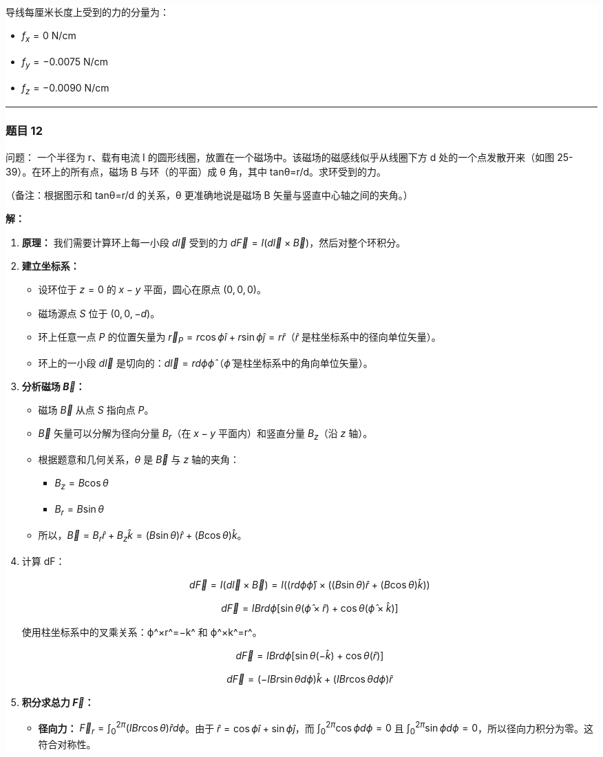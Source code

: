 导线每厘米长度上受到的力的分量为：

- $f_x = 0 \text{ N/cm}$
    
- $f_y = -0.0075 \text{ N/cm}$
    
- $f_z = -0.0090 \text{ N/cm}$
    

---

### 题目 12

问题： 一个半径为 r、载有电流 I 的圆形线圈，放置在一个磁场中。该磁场的磁感线似乎从线圈下方 d 处的一个点发散开来（如图 25-39）。在环上的所有点，磁场 B 与环（的平面）成 θ 角，其中 tanθ=r/d。求环受到的力。

（备注：根据图示和 tanθ=r/d 的关系，θ 更准确地说是磁场 B 矢量与竖直中心轴之间的夹角。）

**解：**

1. **原理：** 我们需要计算环上每一小段 $d\vec{l}$ 受到的力 $d\vec{F} = I (d\vec{l} \times \vec{B})$，然后对整个环积分。
    
2. **建立坐标系：**
    
    - 设环位于 $z=0$ 的 $x-y$ 平面，圆心在原点 $(0,0,0)$。
        
    - 磁场源点 $S$ 位于 $(0, 0, -d)$。
        
    - 环上任意一点 $P$ 的位置矢量为 $\vec{r}_P = r\cos\phi \hat{i} + r\sin\phi \hat{j} = r\hat{r}$（$\hat{r}$ 是柱坐标系中的径向单位矢量）。
        
    - 环上的一小段 $d\vec{l}$ 是切向的：$d\vec{l} = r d\phi \hat{\phi}$（$\hat{\phi}$ 是柱坐标系中的角向单位矢量）。
        
3. **分析磁场 $\vec{B}$：**
    
    - 磁场 $\vec{B}$ 从点 $S$ 指向点 $P$。
        
    - $\vec{B}$ 矢量可以分解为径向分量 $B_r$（在 $x-y$ 平面内）和竖直分量 $B_z$（沿 $z$ 轴）。
        
    - 根据题意和几何关系，$\theta$ 是 $\vec{B}$ 与 $z$ 轴的夹角：
        
        - $B_z = B \cos\theta$
            
        - $B_r = B \sin\theta$
            
    - 所以，$\vec{B} = B_r \hat{r} + B_z \hat{k} = (B \sin\theta) \hat{r} + (B \cos\theta) \hat{k}$。
        
4. 计算 dF：
    
    $$d\vec{F} = I (d\vec{l} \times \vec{B}) = I ( (r d\phi \hat{\phi}) \times ((B \sin\theta) \hat{r} + (B \cos\theta) \hat{k}) )$$
    
    $$d\vec{F} = I B r d\phi [ \sin\theta (\hat{\phi} \times \hat{r}) + \cos\theta (\hat{\phi} \times \hat{k}) ]$$
    
    使用柱坐标系中的叉乘关系：ϕ^​×r^=−k^ 和 ϕ^​×k^=r^。
    
    $$d\vec{F} = I B r d\phi [ \sin\theta (-\hat{k}) + \cos\theta (\hat{r}) ]$$
    
    $$d\vec{F} = (-I B r \sin\theta d\phi) \hat{k} + (I B r \cos\theta d\phi) \hat{r}$$
    
5. **积分求总力 $\vec{F}$：**
    
    - **径向力：** $\vec{F}_r = \int_0^{2\pi} (I B r \cos\theta) \hat{r} d\phi$。由于 $\hat{r} = \cos\phi \hat{i} + \sin\phi \hat{j}$，而 $\int_0^{2\pi} \cos\phi d\phi = 0$ 且 $\int_0^{2\pi} \sin\phi d\phi = 0$，所以径向力积分为零。这符合对称性。
        